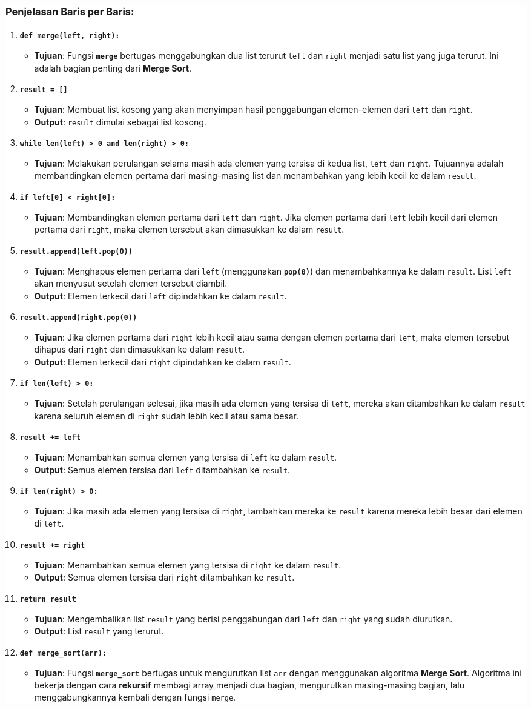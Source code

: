 ### Penjelasan Baris per Baris:

1. **`def merge(left, right):`**  
   - **Tujuan**: Fungsi **`merge`** bertugas menggabungkan dua list terurut `left` dan `right` menjadi satu list yang juga terurut. Ini adalah bagian penting dari **Merge Sort**.
   
2. **`result = []`**  
   - **Tujuan**: Membuat list kosong yang akan menyimpan hasil penggabungan elemen-elemen dari `left` dan `right`.
   - **Output**: `result` dimulai sebagai list kosong.

3. **`while len(left) > 0 and len(right) > 0:`**  
   - **Tujuan**: Melakukan perulangan selama masih ada elemen yang tersisa di kedua list, `left` dan `right`. Tujuannya adalah membandingkan elemen pertama dari masing-masing list dan menambahkan yang lebih kecil ke dalam `result`.

4. **`if left[0] < right[0]:`**  
   - **Tujuan**: Membandingkan elemen pertama dari `left` dan `right`. Jika elemen pertama dari `left` lebih kecil dari elemen pertama dari `right`, maka elemen tersebut akan dimasukkan ke dalam `result`.

5. **`result.append(left.pop(0))`**  
   - **Tujuan**: Menghapus elemen pertama dari `left` (menggunakan **`pop(0)`**) dan menambahkannya ke dalam `result`. List `left` akan menyusut setelah elemen tersebut diambil.
   - **Output**: Elemen terkecil dari `left` dipindahkan ke dalam `result`.

6. **`result.append(right.pop(0))`**  
   - **Tujuan**: Jika elemen pertama dari `right` lebih kecil atau sama dengan elemen pertama dari `left`, maka elemen tersebut dihapus dari `right` dan dimasukkan ke dalam `result`.
   - **Output**: Elemen terkecil dari `right` dipindahkan ke dalam `result`.

7. **`if len(left) > 0:`**  
   - **Tujuan**: Setelah perulangan selesai, jika masih ada elemen yang tersisa di `left`, mereka akan ditambahkan ke dalam `result` karena seluruh elemen di `right` sudah lebih kecil atau sama besar.
   
8. **`result += left`**  
   - **Tujuan**: Menambahkan semua elemen yang tersisa di `left` ke dalam `result`.
   - **Output**: Semua elemen tersisa dari `left` ditambahkan ke `result`.

9. **`if len(right) > 0:`**  
   - **Tujuan**: Jika masih ada elemen yang tersisa di `right`, tambahkan mereka ke `result` karena mereka lebih besar dari elemen di `left`.
   
10. **`result += right`**  
    - **Tujuan**: Menambahkan semua elemen yang tersisa di `right` ke dalam `result`.
    - **Output**: Semua elemen tersisa dari `right` ditambahkan ke `result`.

11. **`return result`**  
    - **Tujuan**: Mengembalikan list `result` yang berisi penggabungan dari `left` dan `right` yang sudah diurutkan.
    - **Output**: List `result` yang terurut.

12. **`def merge_sort(arr):`**  
    - **Tujuan**: Fungsi **`merge_sort`** bertugas untuk mengurutkan list `arr` dengan menggunakan algoritma **Merge Sort**. Algoritma ini bekerja dengan cara **rekursif** membagi array menjadi dua bagian, mengurutkan masing-masing bagian, lalu menggabungkannya kembali dengan fungsi `merge`.
